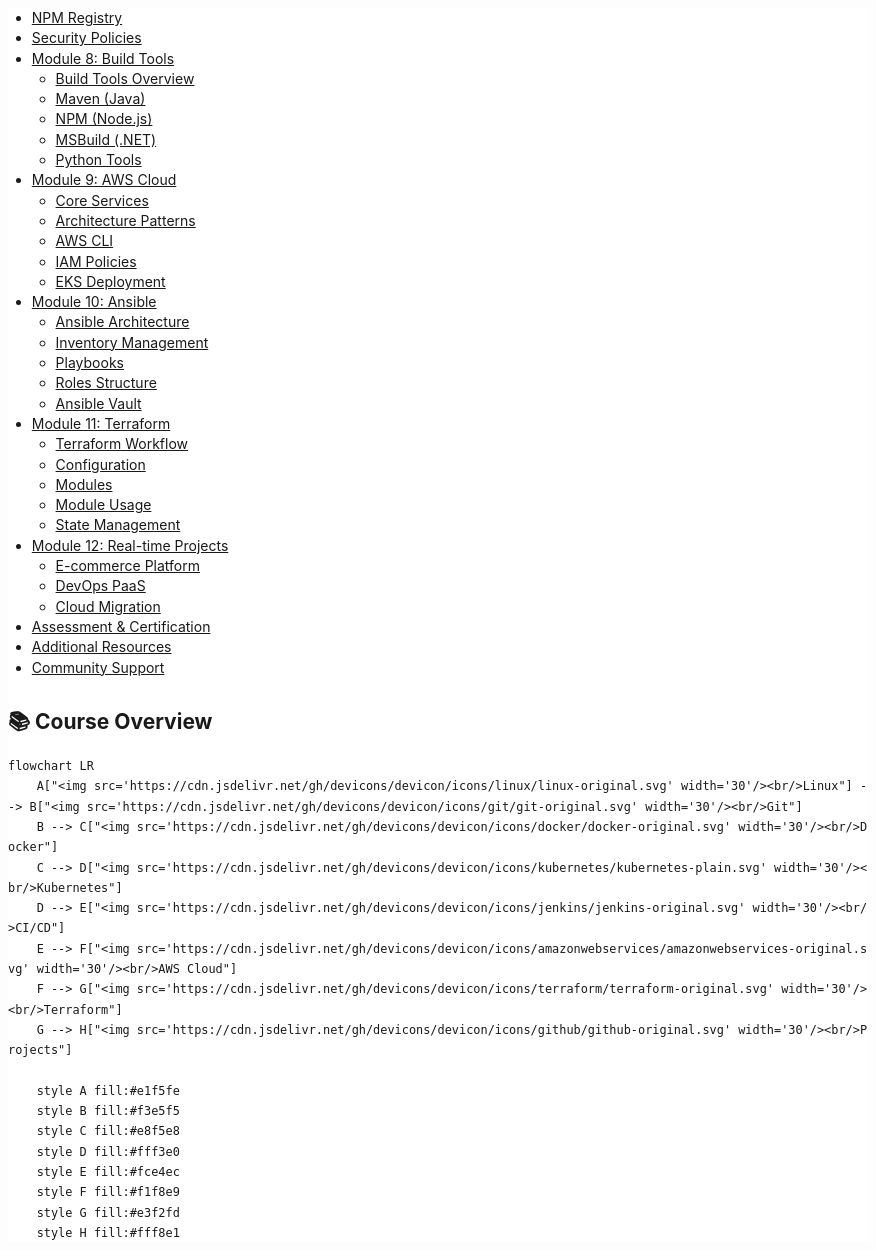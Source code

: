   - [NPM Registry](#74-npm-registry)
  - [Security Policies](#75-security-and-cleanup-policies)
- [Module 8: Build Tools](#8️⃣-build-tools-week-13)
  - [Build Tools Overview](#81-build-tools-overview)
  - [Maven (Java)](#82-maven-java)
  - [NPM (Node.js)](#83-npm-nodejs)
  - [MSBuild (.NET)](#84-msbuild-net)
  - [Python Tools](#85-python-pippoetry)
- [Module 9: AWS Cloud](#9️⃣-aws-cloud-week-14-15)
  - [Core Services](#91-aws-core-services)
  - [Architecture Patterns](#92-three-tier-architecture)
  - [AWS CLI](#93-aws-cli-commands)
  - [IAM Policies](#94-iam-policies)
  - [EKS Deployment](#95-eks-deployment)
- [Module 10: Ansible](#🔟-ansible-configuration-management-week-16)
  - [Ansible Architecture](#101-ansible-architecture)
  - [Inventory Management](#102-inventory-file)
  - [Playbooks](#103-playbook-example)
  - [Roles Structure](#104-roles-structure)
  - [Ansible Vault](#105-ansible-vault)
- [Module 11: Terraform](#1️⃣1️⃣-terraform-infrastructure-as-code-week-17)
  - [Terraform Workflow](#111-terraform-workflow)
  - [Configuration](#112-basic-configuration)
  - [Modules](#113-modules-structure)
  - [Module Usage](#114-module-usage)
  - [State Management](#115-state-management)
- [Module 12: Real-time Projects](#1️⃣2️⃣-real-time-projects-week-18-20)
  - [E-commerce Platform](#project-1-e-commerce-microservices-platform)
  - [DevOps PaaS](#project-2-devops-platform-as-a-service)
  - [Cloud Migration](#project-3-hybrid-cloud-migration)
- [Assessment & Certification](#-assessment-and-certification)
- [Additional Resources](#-additional-resources)
- [Community Support](#-community-and-support)

## 📚 Course Overview

```mermaid
flowchart LR
    A["<img src='https://cdn.jsdelivr.net/gh/devicons/devicon/icons/linux/linux-original.svg' width='30'/><br/>Linux"] --> B["<img src='https://cdn.jsdelivr.net/gh/devicons/devicon/icons/git/git-original.svg' width='30'/><br/>Git"]
    B --> C["<img src='https://cdn.jsdelivr.net/gh/devicons/devicon/icons/docker/docker-original.svg' width='30'/><br/>Docker"]
    C --> D["<img src='https://cdn.jsdelivr.net/gh/devicons/devicon/icons/kubernetes/kubernetes-plain.svg' width='30'/><br/>Kubernetes"]
    D --> E["<img src='https://cdn.jsdelivr.net/gh/devicons/devicon/icons/jenkins/jenkins-original.svg' width='30'/><br/>CI/CD"]
    E --> F["<img src='https://cdn.jsdelivr.net/gh/devicons/devicon/icons/amazonwebservices/amazonwebservices-original.svg' width='30'/><br/>AWS Cloud"]
    F --> G["<img src='https://cdn.jsdelivr.net/gh/devicons/devicon/icons/terraform/terraform-original.svg' width='30'/><br/>Terraform"]
    G --> H["<img src='https://cdn.jsdelivr.net/gh/devicons/devicon/icons/github/github-original.svg' width='30'/><br/>Projects"]
    
    style A fill:#e1f5fe
    style B fill:#f3e5f5
    style C fill:#e8f5e8
    style D fill:#fff3e0
    style E fill:#fce4ec
    style F fill:#f1f8e9
    style G fill:#e3f2fd
    style H fill:#fff8e1
```
